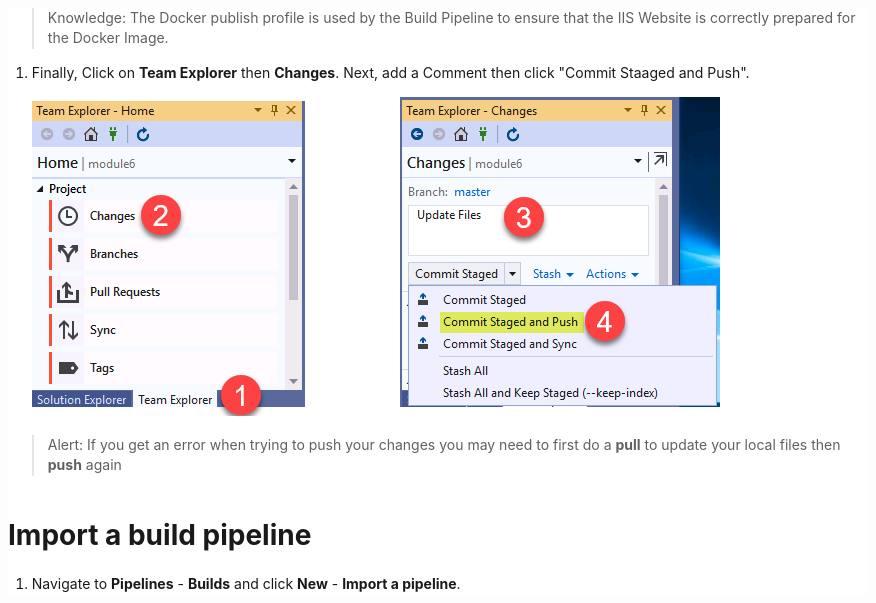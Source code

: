 > Knowledge: The Docker publish profile is used by the Build Pipeline to ensure that the IIS Website is correctly prepared for the Docker Image.

1. Finally, Click on **Team Explorer** then **Changes**. Next, add a Comment then click "Commit Staaged and Push".

   ![](Content/M6E5_Image03_a.png)

> Alert: If you get an error when trying to push your changes you may need to first do a **pull** to update your local files then **push** again

# Import a build pipeline

1. Navigate to **Pipelines** - **Builds** and click **New** - **Import a pipeline**.
